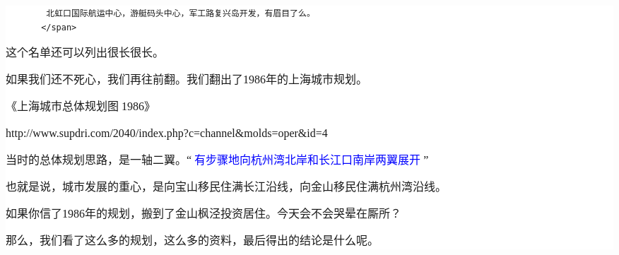             北虹口国际航运中心，游艇码头中心，军工路复兴岛开发，有眉目了么。
           </span>
</p>
</li>
</ul>
<p style="line-height:150%">
<span style="font-size:16px;line-height:150%;font-family:楷体">
          这个名单还可以列出很长很长。
         </span>
</p>
<p style="line-height:150%">
<span style="font-size:16px;line-height:150%;font-family:楷体">
</span>
</p>
<p style="line-height:150%">
<span style="font-size:16px;line-height:150%;font-family:楷体">
          如果我们还不死心，我们再往前翻。我们翻出了1986年的上海城市规划。
         </span>
</p>
<p style="line-height:150%">
<span style="font-size:16px;line-height:150%;font-family:楷体">
          《上海城市总体规划图 1986》
         </span>
</p>
<p style="line-height:150%">
<span style="font-size:16px;line-height:150%;font-family:楷体">
<a>
           http://www.supdri.com/2040/index.php?c=channel&amp;molds=oper&amp;id=4
          </a>
</span>
</p>
<p style="line-height:150%">
<span style="font-size:16px;line-height:150%;font-family:楷体">
</span>
</p>
<p style="line-height:150%">
<span style="font-size:16px;line-height:150%;font-family:楷体">
          当时的总体规划思路，是一轴二翼。“
          <span style="color:blue">
           有步骤地向杭州湾北岸和长江口南岸两翼展开
          </span>
          ”
         </span>
</p>
<p style="line-height:150%">
<span style="font-size:16px;line-height:150%;font-family:楷体">
          也就是说，城市发展的重心，是向宝山移民住满长江沿线，向金山移民住满杭州湾沿线。
         </span>
</p>
<p style="line-height:150%">
<span style="font-size:16px;line-height:150%;font-family:楷体">
          如果你信了1986年的规划，搬到了金山枫泾投资居住。今天会不会哭晕在厮所？
         </span>
</p>
<p style="line-height:150%">
<span style="font-size:16px;line-height:150%;font-family:楷体">
</span>
</p>
<p style="line-height:150%">
<span style="font-size:16px;line-height:150%;font-family:楷体">
          那么，我们看了这么多的规划，这么多的资料，最后得出的结论是什么呢。
         </span>
</p>
<p style="line-height:150%">